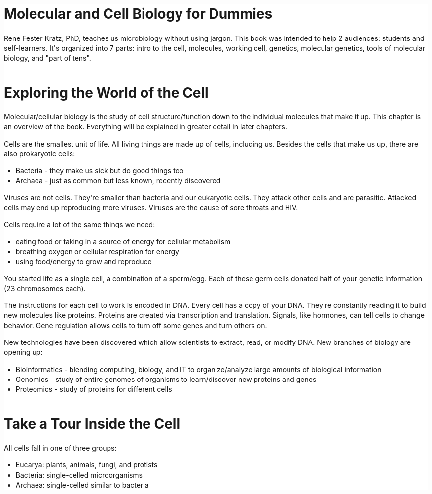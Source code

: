 Molecular and Cell Biology for Dummies
======================================

Rene Fester Kratz, PhD, teaches us microbiology without using jargon.  This
book was intended to help 2 audiences: students and self-learners.  It's
organized into 7 parts: intro to the cell, molecules, working cell, genetics,
molecular genetics, tools of molecular biology, and "part of tens".

Exploring the World of the Cell
===============================

Molecular/cellular biology is the study of cell structure/function down to the
individual molecules that make it up.  This chapter is an overview of the book.
Everything will be explained in greater detail in later chapters.

Cells are the smallest unit of life.  All living things are made up of cells,
including us.  Besides the cells that make us up, there are also prokaryotic
cells:

* Bacteria - they make us sick but do good things too
* Archaea - just as common but less known, recently discovered

Viruses are not cells.  They're smaller than bacteria and our eukaryotic cells.
They attack other cells and are parasitic.  Attacked cells may end up reproducing
more viruses.  Viruses are the cause of sore throats and HIV.

Cells require a lot of the same things we need:

* eating food or taking in a source of energy for cellular metabolism
* breathing oxygen or cellular respiration for energy
* using food/energy to grow and reproduce

You started life as a single cell, a combination of a sperm/egg.  Each of these
germ cells donated half of your genetic information (23 chromosomes each).

The instructions for each cell to work is encoded in DNA.  Every cell has a copy
of your DNA.  They're constantly reading it to build new molecules like proteins.
Proteins are created via transcription and translation.  Signals, like hormones,
can tell cells to change behavior.  Gene regulation allows cells to turn off
some genes and turn others on.

New technologies have been discovered which allow scientists to extract, read,
or modify DNA.  New branches of biology are opening up: 

* Bioinformatics - blending computing, biology, and IT to organize/analyze large
  amounts of biological information
* Genomics - study of entire genomes of organisms to learn/discover new proteins
  and genes
* Proteomics - study of proteins for different cells

Take a Tour Inside the Cell
===========================

All cells fall in one of three groups:

* Eucarya: plants, animals, fungi, and protists
* Bacteria: single-celled microorganisms
* Archaea: single-celled similar to bacteria

